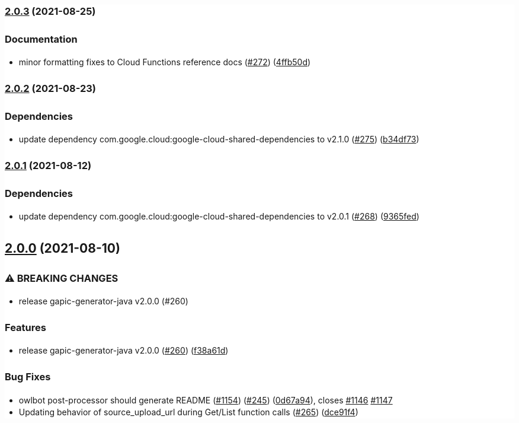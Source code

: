### [2.0.3](https://www.github.com/googleapis/java-functions/compare/v2.0.2...v2.0.3) (2021-08-25)


### Documentation

* minor formatting fixes to Cloud Functions reference docs ([#272](https://www.github.com/googleapis/java-functions/issues/272)) ([4ffb50d](https://www.github.com/googleapis/java-functions/commit/4ffb50da1877ccf8cc7b4ff321dd3850e2c16d73))

### [2.0.2](https://www.github.com/googleapis/java-functions/compare/v2.0.1...v2.0.2) (2021-08-23)


### Dependencies

* update dependency com.google.cloud:google-cloud-shared-dependencies to v2.1.0 ([#275](https://www.github.com/googleapis/java-functions/issues/275)) ([b34df73](https://www.github.com/googleapis/java-functions/commit/b34df730c7beae488dfb86bcf94d20b48fd08e1a))

### [2.0.1](https://www.github.com/googleapis/java-functions/compare/v2.0.0...v2.0.1) (2021-08-12)


### Dependencies

* update dependency com.google.cloud:google-cloud-shared-dependencies to v2.0.1 ([#268](https://www.github.com/googleapis/java-functions/issues/268)) ([9365fed](https://www.github.com/googleapis/java-functions/commit/9365fedd090b2f1ef7721ddff5e4a3072963afbf))

## [2.0.0](https://www.github.com/googleapis/java-functions/compare/v1.2.2...v2.0.0) (2021-08-10)


### ⚠ BREAKING CHANGES

* release gapic-generator-java v2.0.0 (#260)

### Features

* release gapic-generator-java v2.0.0 ([#260](https://www.github.com/googleapis/java-functions/issues/260)) ([f38a61d](https://www.github.com/googleapis/java-functions/commit/f38a61db3c3b3781c687b57be90ddafcd1e4abdf))


### Bug Fixes

* owlbot post-processor should generate README ([#1154](https://www.github.com/googleapis/java-functions/issues/1154)) ([#245](https://www.github.com/googleapis/java-functions/issues/245)) ([0d67a94](https://www.github.com/googleapis/java-functions/commit/0d67a94b8eb78900028e0e5568917654c4c6d4fa)), closes [#1146](https://www.github.com/googleapis/java-functions/issues/1146) [#1147](https://www.github.com/googleapis/java-functions/issues/1147)
* Updating behavior of source_upload_url during Get/List function calls ([#265](https://www.github.com/googleapis/java-functions/issues/265)) ([dce91f4](https://www.github.com/googleapis/java-functions/commit/dce91f4f65360cfc35d03364aa32eab03f49401f))
